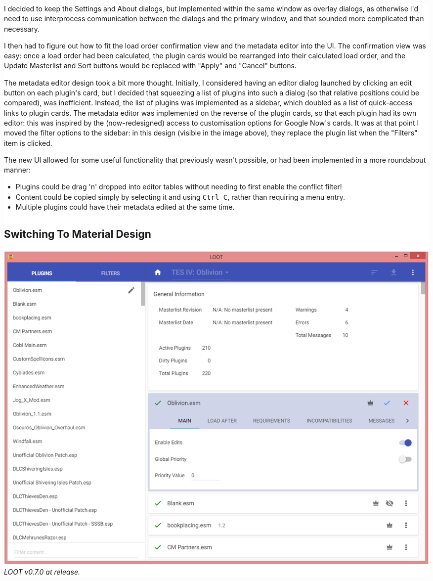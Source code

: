 I decided to keep the Settings and About dialogs, but implemented within the same window as overlay dialogs, as otherwise I'd need to use interprocess communication between the dialogs and the primary window, and that sounded more complicated than necessary.

I then had to figure out how to fit the load order confirmation view and the metadata editor into the UI. The confirmation view was easy: once a load order had been calculated, the plugin cards would be rearranged into their calculated load order, and the Update Masterlist and Sort buttons would be replaced with "Apply" and "Cancel" buttons.

The metadata editor design took a bit more thought. Initially, I considered having an editor dialog launched by clicking an edit button on each plugin's card, but I decided that squeezing a list of plugins into such a dialog (so that relative positions could be compared), was inefficient. Instead, the list of plugins was implemented as a sidebar, which doubled as a list of quick-access links to plugin cards. The metadata editor was implemented on the reverse of the plugin cards, so that each plugin had its own editor: this was inspired by the (now-redesigned) access to customisation options for Google Now's cards. It was at that point I moved the filter options to the sidebar: in this design (visible in the image above), they replace the plugin list when the "Filters" item is clicked.

The new UI allowed for some useful functionality that previously wasn't possible, or had been implemented in a more roundabout manner:

* Plugins could be drag 'n' dropped into editor tables without needing to first enable the conflict filter!
* Content could be copied simply by selecting it and using <kbd>Ctrl C</kbd>, rather than requiring a menu entry.
* Multiple plugins could have their metadata edited at the same time.

## Switching To Material Design

![LOOT v0.7](images/loot-0.7.png)
*LOOT v0.7.0 at release.*
